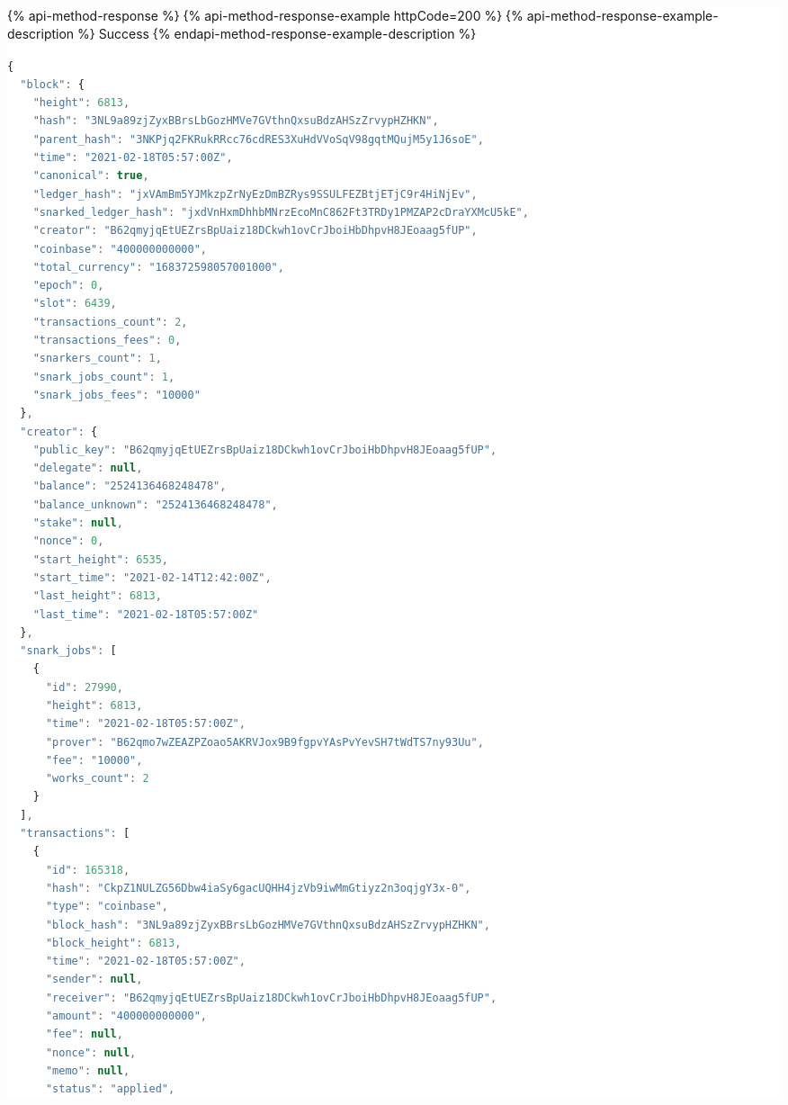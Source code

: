 {% api-method-response %}
{% api-method-response-example httpCode=200 %}
{% api-method-response-example-description %}
Success
{% endapi-method-response-example-description %}

```javascript
{
  "block": {
    "height": 6813,
    "hash": "3NL9a89zjZyxBBrsLbGozHMVe7GVthnQxsuBdzAHSzZrvypHZHKN",
    "parent_hash": "3NKPjq2FKRukRRcc76cdRES3XuHdVVoSqV98gqtMQujM5y1J6soE",
    "time": "2021-02-18T05:57:00Z",
    "canonical": true,
    "ledger_hash": "jxVAmBm5YJMkzpZrNyEzDmBZRys9SSULFEZBtjETjC9r4HiNjEv",
    "snarked_ledger_hash": "jxdVnHxmDhhbMNrzEcoMnC862Ft3TRDy1PMZAP2cDraYXMcU5kE",
    "creator": "B62qmyjqEtUEZrsBpUaiz18DCkwh1ovCrJboiHbDhpvH8JEoaag5fUP",
    "coinbase": "400000000000",
    "total_currency": "168372598057001000",
    "epoch": 0,
    "slot": 6439,
    "transactions_count": 2,
    "transactions_fees": 0,
    "snarkers_count": 1,
    "snark_jobs_count": 1,
    "snark_jobs_fees": "10000"
  },
  "creator": {
    "public_key": "B62qmyjqEtUEZrsBpUaiz18DCkwh1ovCrJboiHbDhpvH8JEoaag5fUP",
    "delegate": null,
    "balance": "2524136468248478",
    "balance_unknown": "2524136468248478",
    "stake": null,
    "nonce": 0,
    "start_height": 6535,
    "start_time": "2021-02-14T12:42:00Z",
    "last_height": 6813,
    "last_time": "2021-02-18T05:57:00Z"
  },
  "snark_jobs": [
    {
      "id": 27990,
      "height": 6813,
      "time": "2021-02-18T05:57:00Z",
      "prover": "B62qmo7wZEAZPZoao5AKRVJox9B9fgpvYAsPvYevSH7tWdTS7ny93Uu",
      "fee": "10000",
      "works_count": 2
    }
  ],
  "transactions": [
    {
      "id": 165318,
      "hash": "CkpZ1NULZG56Dbw4iaSy6gacUQHH4jzVb9iwMmGtiyz2n3oqjgY3x-0",
      "type": "coinbase",
      "block_hash": "3NL9a89zjZyxBBrsLbGozHMVe7GVthnQxsuBdzAHSzZrvypHZHKN",
      "block_height": 6813,
      "time": "2021-02-18T05:57:00Z",
      "sender": null,
      "receiver": "B62qmyjqEtUEZrsBpUaiz18DCkwh1ovCrJboiHbDhpvH8JEoaag5fUP",
      "amount": "400000000000",
      "fee": null,
      "nonce": null,
      "memo": null,
      "status": "applied",
```